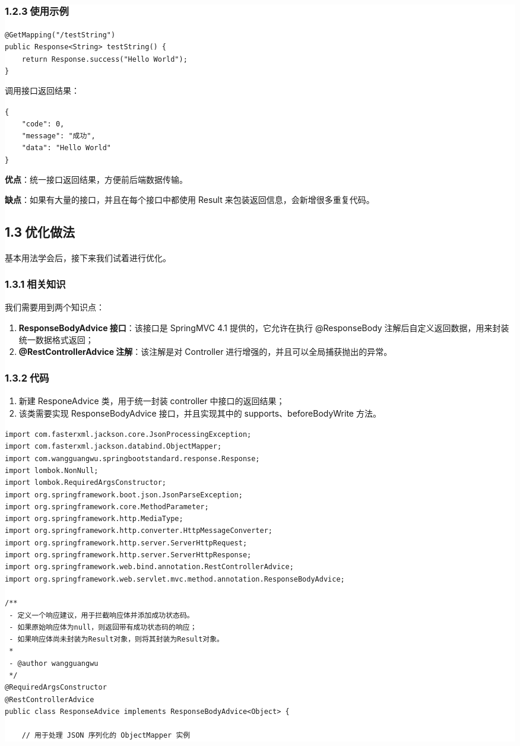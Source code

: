 ### 1.2.3 使用示例

```
@GetMapping("/testString")
public Response<String> testString() {
    return Response.success("Hello World");
}
```

调用接口返回结果：

```
{
    "code": 0,
    "message": "成功",
    "data": "Hello World"
}

```

**优点**：统一接口返回结果，方便前后端数据传输。

**缺点**：如果有大量的接口，并且在每个接口中都使用 Result 来包装返回信息，会新增很多重复代码。

## 1.3 优化做法

基本用法学会后，接下来我们试着进行优化。

### 1.3.1 相关知识

我们需要用到两个知识点：

1. **ResponseBodyAdvice 接口**：该接口是 SpringMVC 4.1 提供的，它允许在执行 @ResponseBody 注解后自定义返回数据，用来封装统一数据格式返回；
2. **@RestControllerAdvice 注解**：该注解是对 Controller 进行增强的，并且可以全局捕获抛出的异常。

### 1.3.2 代码

1. 新建 ResponeAdvice 类，用于统一封装 controller 中接口的返回结果；
2. 该类需要实现 ResponseBodyAdvice 接口，并且实现其中的 supports、beforeBodyWrite 方法。

```
import com.fasterxml.jackson.core.JsonProcessingException;
import com.fasterxml.jackson.databind.ObjectMapper;
import com.wangguangwu.springbootstandard.response.Response;
import lombok.NonNull;
import lombok.RequiredArgsConstructor;
import org.springframework.boot.json.JsonParseException;
import org.springframework.core.MethodParameter;
import org.springframework.http.MediaType;
import org.springframework.http.converter.HttpMessageConverter;
import org.springframework.http.server.ServerHttpRequest;
import org.springframework.http.server.ServerHttpResponse;
import org.springframework.web.bind.annotation.RestControllerAdvice;
import org.springframework.web.servlet.mvc.method.annotation.ResponseBodyAdvice;

/**
 - 定义一个响应建议，用于拦截响应体并添加成功状态码。
 - 如果原始响应体为null，则返回带有成功状态码的响应；
 - 如果响应体尚未封装为Result对象，则将其封装为Result对象。
 *
 - @author wangguangwu
 */
@RequiredArgsConstructor
@RestControllerAdvice
public class ResponseAdvice implements ResponseBodyAdvice<Object> {

    // 用于处理 JSON 序列化的 ObjectMapper 实例
```